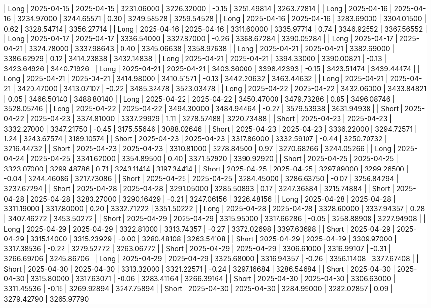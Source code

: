 | Long | 2025-04-15 | 2025-04-15 | 3231.06000 | 3226.32000 | -0.15 | 3251.49814 | 3263.72814 |
| Long | 2025-04-16 | 2025-04-16 | 3234.97000 | 3244.65571 | 0.30 | 3249.58528 | 3259.54528 |
| Long | 2025-04-16 | 2025-04-16 | 3283.69000 | 3304.01500 | 0.62 | 3328.54714 | 3356.27714 |
| Long | 2025-04-16 | 2025-04-16 | 3311.60000 | 3335.97714 | 0.74 | 3346.92552 | 3367.56552 |
| Long | 2025-04-17 | 2025-04-17 | 3336.54000 | 3327.87000 | -0.26 | 3368.67284 | 3390.05284 |
| Long | 2025-04-17 | 2025-04-21 | 3324.78000 | 3337.98643 | 0.40 | 3345.06638 | 3358.97638 |
| Long | 2025-04-21 | 2025-04-21 | 3382.69000 | 3386.62929 | 0.12 | 3414.23838 | 3432.14838 |
| Long | 2025-04-21 | 2025-04-21 | 3394.33000 | 3390.00821 | -0.13 | 3423.64926 | 3440.71926 |
| Long | 2025-04-21 | 2025-04-21 | 3403.36000 | 3398.42393 | -0.15 | 3423.51474 | 3439.44474 |
| Long | 2025-04-21 | 2025-04-21 | 3414.98000 | 3410.51571 | -0.13 | 3442.20632 | 3463.44632 |
| Long | 2025-04-21 | 2025-04-21 | 3420.47000 | 3413.07107 | -0.22 | 3485.32478 | 3523.03478 |
| Long | 2025-04-22 | 2025-04-22 | 3432.06000 | 3433.84821 | 0.05 | 3466.50140 | 3488.80140 |
| Long | 2025-04-22 | 2025-04-22 | 3450.47000 | 3479.73286 | 0.85 | 3496.08746 | 3528.05746 |
| Long | 2025-04-22 | 2025-04-22 | 3494.30000 | 3484.94464 | -0.27 | 3579.53938 | 3631.94938 |
| Short | 2025-04-22 | 2025-04-23 | 3374.81000 | 3337.29929 | 1.11 | 3278.57488 | 3220.73488 |
| Short | 2025-04-23 | 2025-04-23 | 3332.27000 | 3347.21750 | -0.45 | 3175.55646 | 3088.02646 |
| Short | 2025-04-23 | 2025-04-23 | 3336.22000 | 3294.72571 | 1.24 | 3243.67574 | 3189.10574 |
| Short | 2025-04-23 | 2025-04-23 | 3317.86000 | 3332.59107 | -0.44 | 3250.70732 | 3216.44732 |
| Short | 2025-04-23 | 2025-04-23 | 3310.81000 | 3278.84500 | 0.97 | 3270.68266 | 3244.05266 |
| Long | 2025-04-24 | 2025-04-25 | 3341.62000 | 3354.89500 | 0.40 | 3371.52920 | 3390.92920 |
| Short | 2025-04-25 | 2025-04-25 | 3323.07000 | 3299.48786 | 0.71 | 3243.11414 | 3197.34414 |
| Short | 2025-04-25 | 2025-04-25 | 3297.89000 | 3299.26500 | -0.04 | 3244.46086 | 3217.73086 |
| Short | 2025-04-25 | 2025-04-25 | 3284.45000 | 3286.63750 | -0.07 | 3256.84294 | 3237.67294 |
| Short | 2025-04-28 | 2025-04-28 | 3291.05000 | 3285.50893 | 0.17 | 3247.36884 | 3215.74884 |
| Short | 2025-04-28 | 2025-04-28 | 3283.27000 | 3290.16429 | -0.21 | 3247.06156 | 3226.48156 |
| Long | 2025-04-28 | 2025-04-28 | 3311.19000 | 3317.80000 | 0.20 | 3332.71222 | 3351.50222 |
| Long | 2025-04-28 | 2025-04-28 | 3328.60000 | 3337.94357 | 0.28 | 3407.46272 | 3453.50272 |
| Short | 2025-04-29 | 2025-04-29 | 3315.95000 | 3317.66286 | -0.05 | 3258.88908 | 3227.94908 |
| Long | 2025-04-29 | 2025-04-29 | 3322.81000 | 3313.74357 | -0.27 | 3372.02698 | 3397.63698 |
| Short | 2025-04-29 | 2025-04-29 | 3315.14000 | 3315.23929 | -0.00 | 3280.48108 | 3263.54108 |
| Short | 2025-04-29 | 2025-04-29 | 3309.97000 | 3317.38536 | -0.22 | 3279.52772 | 3263.06772 |
| Short | 2025-04-29 | 2025-04-29 | 3306.61000 | 3316.99107 | -0.31 | 3266.69706 | 3245.86706 |
| Long | 2025-04-29 | 2025-04-29 | 3325.68000 | 3316.94357 | -0.26 | 3356.11408 | 3377.67408 |
| Short | 2025-04-30 | 2025-04-30 | 3313.32000 | 3321.22571 | -0.24 | 3297.16684 | 3286.54684 |
| Short | 2025-04-30 | 2025-04-30 | 3315.80000 | 3317.63071 | -0.06 | 3283.41164 | 3266.39164 |
| Short | 2025-04-30 | 2025-04-30 | 3306.63000 | 3311.45536 | -0.15 | 3269.92894 | 3247.75894 |
| Short | 2025-04-30 | 2025-04-30 | 3284.99000 | 3282.02857 | 0.09 | 3279.42790 | 3265.97790 |